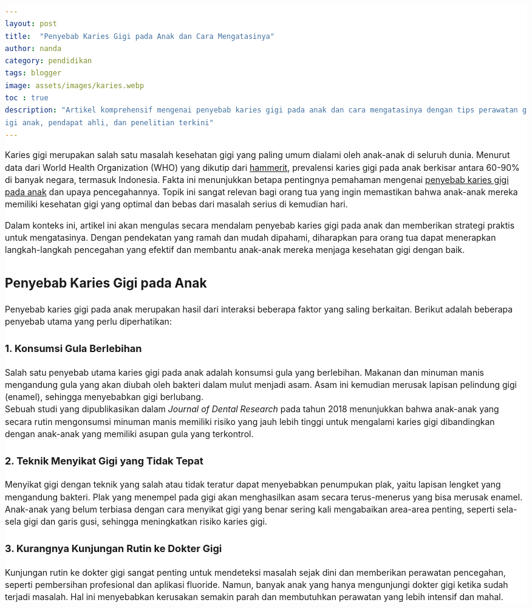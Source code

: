 ```yaml
---
layout: post
title:  "Penyebab Karies Gigi pada Anak dan Cara Mengatasinya"
author: nanda
category: pendidikan
tags: blogger
image: assets/images/karies.webp
toc : true
description: "Artikel komprehensif mengenai penyebab karies gigi pada anak dan cara mengatasinya dengan tips perawatan gigi anak, pendapat ahli, dan penelitian terkini"
---
```


Karies gigi merupakan salah satu masalah kesehatan gigi yang paling umum dialami oleh anak-anak di seluruh dunia. Menurut data dari World Health Organization (WHO) yang dikutip dari [hammerit](https://www.hammerit.net/), prevalensi karies gigi pada anak berkisar antara 60-90% di banyak negara, termasuk Indonesia. Fakta ini menunjukkan betapa pentingnya pemahaman mengenai [penyebab karies gigi pada anak](https://pediaku.id/penyebab-karies-gigi-pada-anak/) dan upaya pencegahannya. Topik ini sangat relevan bagi orang tua yang ingin memastikan bahwa anak-anak mereka memiliki kesehatan gigi yang optimal dan bebas dari masalah serius di kemudian hari.

Dalam konteks ini, artikel ini akan mengulas secara mendalam penyebab karies gigi pada anak dan memberikan strategi praktis untuk mengatasinya. Dengan pendekatan yang ramah dan mudah dipahami, diharapkan para orang tua dapat menerapkan langkah-langkah pencegahan yang efektif dan membantu anak-anak mereka menjaga kesehatan gigi dengan baik.

## Penyebab Karies Gigi pada Anak

Penyebab karies gigi pada anak merupakan hasil dari interaksi beberapa faktor yang saling berkaitan. Berikut adalah beberapa penyebab utama yang perlu diperhatikan:

### 1. Konsumsi Gula Berlebihan

Salah satu penyebab utama karies gigi pada anak adalah konsumsi gula yang berlebihan. Makanan dan minuman manis mengandung gula yang akan diubah oleh bakteri dalam mulut menjadi asam. Asam ini kemudian merusak lapisan pelindung gigi (enamel), sehingga menyebabkan gigi berlubang.  
Sebuah studi yang dipublikasikan dalam *Journal of Dental Research* pada tahun 2018 menunjukkan bahwa anak-anak yang secara rutin mengonsumsi minuman manis memiliki risiko yang jauh lebih tinggi untuk mengalami karies gigi dibandingkan dengan anak-anak yang memiliki asupan gula yang terkontrol.

### 2. Teknik Menyikat Gigi yang Tidak Tepat

Menyikat gigi dengan teknik yang salah atau tidak teratur dapat menyebabkan penumpukan plak, yaitu lapisan lengket yang mengandung bakteri. Plak yang menempel pada gigi akan menghasilkan asam secara terus-menerus yang bisa merusak enamel. Anak-anak yang belum terbiasa dengan cara menyikat gigi yang benar sering kali mengabaikan area-area penting, seperti sela-sela gigi dan garis gusi, sehingga meningkatkan risiko karies gigi.

### 3. Kurangnya Kunjungan Rutin ke Dokter Gigi

Kunjungan rutin ke dokter gigi sangat penting untuk mendeteksi masalah sejak dini dan memberikan perawatan pencegahan, seperti pembersihan profesional dan aplikasi fluoride. Namun, banyak anak yang hanya mengunjungi dokter gigi ketika sudah terjadi masalah. Hal ini menyebabkan kerusakan semakin parah dan membutuhkan perawatan yang lebih intensif dan mahal.
